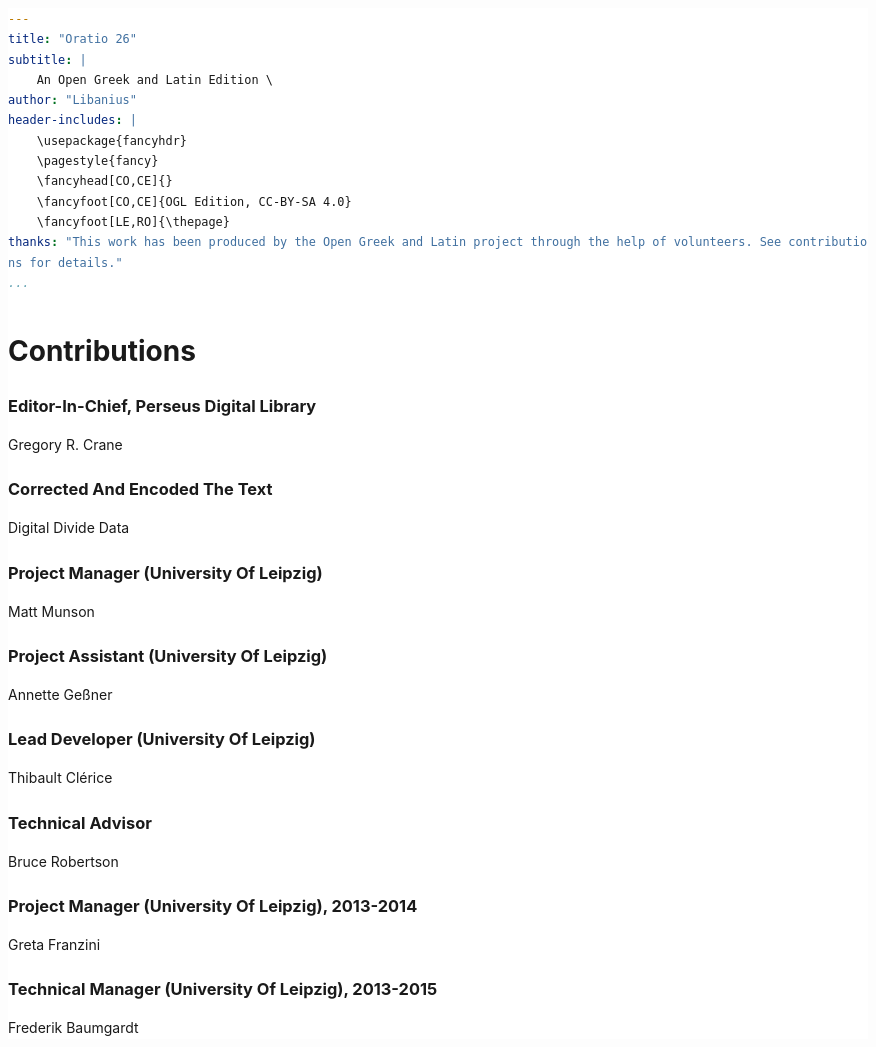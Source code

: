 ```yaml
---
title: "Oratio 26"
subtitle: |
	An Open Greek and Latin Edition \ 
author: "Libanius"
header-includes: | 
	\usepackage{fancyhdr}
	\pagestyle{fancy}
	\fancyhead[CO,CE]{}
	\fancyfoot[CO,CE]{OGL Edition, CC-BY-SA 4.0}
	\fancyfoot[LE,RO]{\thepage}
thanks: "This work has been produced by the Open Greek and Latin project through the help of volunteers. See contributions for details."
...
```


# Contributions


### Editor-In-Chief, Perseus Digital Library

Gregory R. Crane  
  
### Corrected And Encoded The Text

Digital Divide Data  
  
### Project Manager (University Of Leipzig)

Matt Munson  
  
### Project Assistant (University Of Leipzig)

Annette Geßner  
  
### Lead Developer (University Of Leipzig)

Thibault Clérice  
  
### Technical Advisor

Bruce Robertson  
  
### Project Manager (University Of Leipzig), 2013-2014

Greta Franzini  
  
### Technical Manager (University Of Leipzig), 2013-2015

Frederik Baumgardt  
  